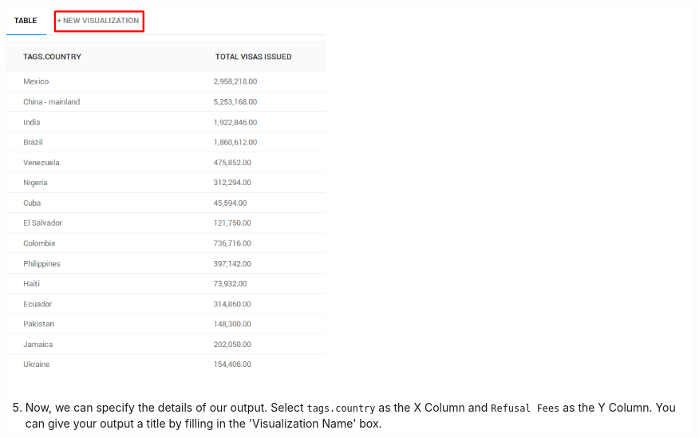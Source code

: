    <img src="Images/Figure8.png" width="400" >
       
5. Now, we can specify the details of our output. Select `tags.country` as the X Column and `Refusal Fees` as the Y Column. You can give your output a title by filling in the
   'Visualization Name' box. 
